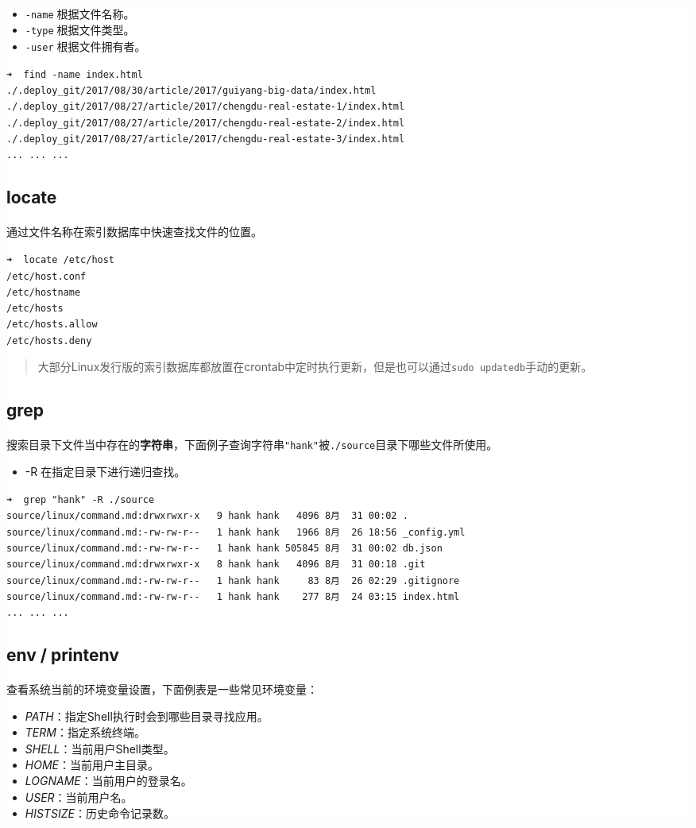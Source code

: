 * `-name` 根据文件名称。
* `-type` 根据文件类型。
* `-user` 根据文件拥有者。

```
➜  find -name index.html
./.deploy_git/2017/08/30/article/2017/guiyang-big-data/index.html
./.deploy_git/2017/08/27/article/2017/chengdu-real-estate-1/index.html
./.deploy_git/2017/08/27/article/2017/chengdu-real-estate-2/index.html
./.deploy_git/2017/08/27/article/2017/chengdu-real-estate-3/index.html
... ... ...
```

## locate

通过文件名称在索引数据库中快速查找文件的位置。

```bash
➜  locate /etc/host
/etc/host.conf
/etc/hostname
/etc/hosts
/etc/hosts.allow
/etc/hosts.deny
```

> 大部分Linux发行版的索引数据库都放置在crontab中定时执行更新，但是也可以通过`sudo updatedb`手动的更新。

## grep

搜索目录下文件当中存在的**字符串**，下面例子查询字符串`"hank"`被`./source`目录下哪些文件所使用。

* -R 在指定目录下进行递归查找。

```
➜  grep "hank" -R ./source 
source/linux/command.md:drwxrwxr-x   9 hank hank   4096 8月  31 00:02 .
source/linux/command.md:-rw-rw-r--   1 hank hank   1966 8月  26 18:56 _config.yml
source/linux/command.md:-rw-rw-r--   1 hank hank 505845 8月  31 00:02 db.json
source/linux/command.md:drwxrwxr-x   8 hank hank   4096 8月  31 00:18 .git
source/linux/command.md:-rw-rw-r--   1 hank hank     83 8月  26 02:29 .gitignore
source/linux/command.md:-rw-rw-r--   1 hank hank    277 8月  24 03:15 index.html
... ... ...
```

## env / printenv

查看系统当前的环境变量设置，下面例表是一些常见环境变量：

- *PATH*：指定Shell执行时会到哪些目录寻找应用。
- *TERM*：指定系统终端。
- *SHELL*：当前用户Shell类型。
- *HOME*：当前用户主目录。
- *LOGNAME*：当前用户的登录名。
- *USER*：当前用户名。
- *HISTSIZE*：历史命令记录数。
